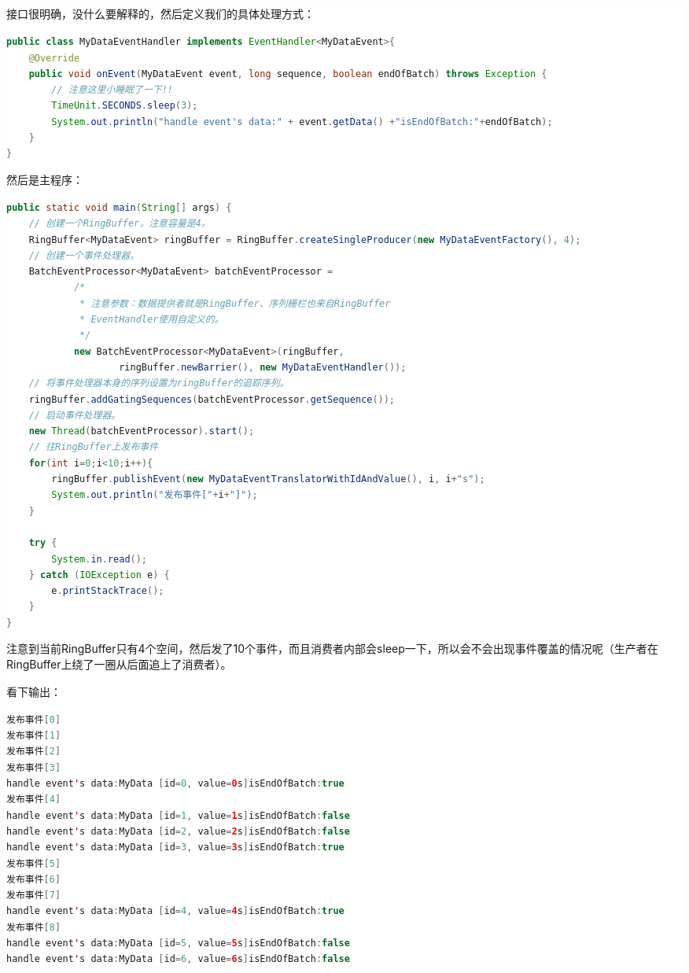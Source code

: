 接口很明确，没什么要解释的，然后定义我们的具体处理方式： 

```java
public class MyDataEventHandler implements EventHandler<MyDataEvent>{  
    @Override  
    public void onEvent(MyDataEvent event, long sequence, boolean endOfBatch) throws Exception {  
        // 注意这里小睡眠了一下!!  
        TimeUnit.SECONDS.sleep(3);  
        System.out.println("handle event's data:" + event.getData() +"isEndOfBatch:"+endOfBatch);  
    }  
}
```

然后是主程序：

```java
public static void main(String[] args) {  
    // 创建一个RingBuffer，注意容量是4。  
    RingBuffer<MyDataEvent> ringBuffer = RingBuffer.createSingleProducer(new MyDataEventFactory(), 4);  
    // 创建一个事件处理器。  
    BatchEventProcessor<MyDataEvent> batchEventProcessor =  
            /* 
             * 注意参数：数据提供者就是RingBuffer、序列栅栏也来自RingBuffer 
             * EventHandler使用自定义的。 
             */  
            new BatchEventProcessor<MyDataEvent>(ringBuffer,   
                    ringBuffer.newBarrier(), new MyDataEventHandler());  
    // 将事件处理器本身的序列设置为ringBuffer的追踪序列。  
    ringBuffer.addGatingSequences(batchEventProcessor.getSequence());  
    // 启动事件处理器。  
    new Thread(batchEventProcessor).start();  
    // 往RingBuffer上发布事件  
    for(int i=0;i<10;i++){  
        ringBuffer.publishEvent(new MyDataEventTranslatorWithIdAndValue(), i, i+"s");  
        System.out.println("发布事件["+i+"]");  
    }  
      
    try {  
        System.in.read();  
    } catch (IOException e) {  
        e.printStackTrace();  
    }  
} 
```

注意到当前RingBuffer只有4个空间，然后发了10个事件，而且消费者内部会sleep一下，所以会不会出现事件覆盖的情况呢（生产者在RingBuffer上绕了一圈从后面追上了消费者）。

看下输出： 

```java
发布事件[0]  
发布事件[1]  
发布事件[2]  
发布事件[3]  
handle event's data:MyData [id=0, value=0s]isEndOfBatch:true  
发布事件[4]  
handle event's data:MyData [id=1, value=1s]isEndOfBatch:false  
handle event's data:MyData [id=2, value=2s]isEndOfBatch:false  
handle event's data:MyData [id=3, value=3s]isEndOfBatch:true  
发布事件[5]  
发布事件[6]  
发布事件[7]  
handle event's data:MyData [id=4, value=4s]isEndOfBatch:true  
发布事件[8]  
handle event's data:MyData [id=5, value=5s]isEndOfBatch:false  
handle event's data:MyData [id=6, value=6s]isEndOfBatch:false  
```